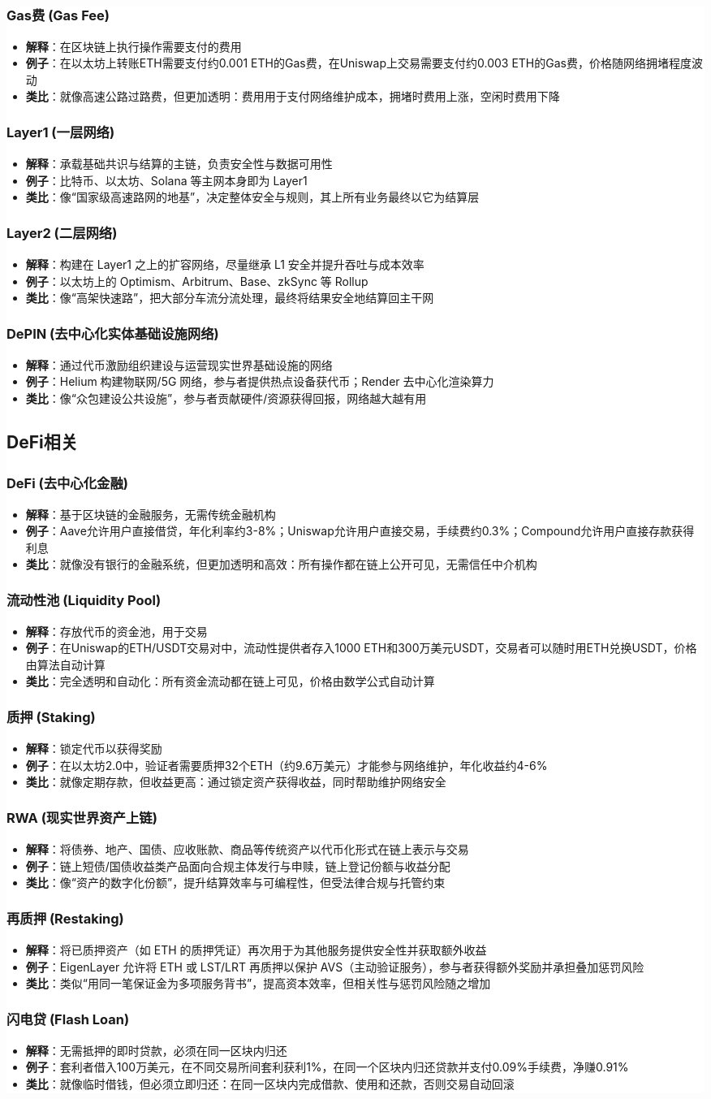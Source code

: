 ### Gas费 (Gas Fee)
- **解释**：在区块链上执行操作需要支付的费用
- **例子**：在以太坊上转账ETH需要支付约0.001 ETH的Gas费，在Uniswap上交易需要支付约0.003 ETH的Gas费，价格随网络拥堵程度波动
- **类比**：就像高速公路过路费，但更加透明：费用用于支付网络维护成本，拥堵时费用上涨，空闲时费用下降

### Layer1 (一层网络)
- **解释**：承载基础共识与结算的主链，负责安全性与数据可用性
- **例子**：比特币、以太坊、Solana 等主网本身即为 Layer1
- **类比**：像“国家级高速路网的地基”，决定整体安全与规则，其上所有业务最终以它为结算层

### Layer2 (二层网络)
- **解释**：构建在 Layer1 之上的扩容网络，尽量继承 L1 安全并提升吞吐与成本效率
- **例子**：以太坊上的 Optimism、Arbitrum、Base、zkSync 等 Rollup
- **类比**：像“高架快速路”，把大部分车流分流处理，最终将结果安全地结算回主干网

### DePIN (去中心化实体基础设施网络)
- **解释**：通过代币激励组织建设与运营现实世界基础设施的网络
- **例子**：Helium 构建物联网/5G 网络，参与者提供热点设备获代币；Render 去中心化渲染算力
- **类比**：像“众包建设公共设施”，参与者贡献硬件/资源获得回报，网络越大越有用

## DeFi相关

### DeFi (去中心化金融)
- **解释**：基于区块链的金融服务，无需传统金融机构
- **例子**：Aave允许用户直接借贷，年化利率约3-8%；Uniswap允许用户直接交易，手续费约0.3%；Compound允许用户直接存款获得利息
- **类比**：就像没有银行的金融系统，但更加透明和高效：所有操作都在链上公开可见，无需信任中介机构

### 流动性池 (Liquidity Pool)
- **解释**：存放代币的资金池，用于交易
- **例子**：在Uniswap的ETH/USDT交易对中，流动性提供者存入1000 ETH和300万美元USDT，交易者可以随时用ETH兑换USDT，价格由算法自动计算
- **类比**：完全透明和自动化：所有资金流动都在链上可见，价格由数学公式自动计算

### 质押 (Staking)
- **解释**：锁定代币以获得奖励
- **例子**：在以太坊2.0中，验证者需要质押32个ETH（约9.6万美元）才能参与网络维护，年化收益约4-6%
- **类比**：就像定期存款，但收益更高：通过锁定资产获得收益，同时帮助维护网络安全

### RWA (现实世界资产上链)
- **解释**：将债券、地产、国债、应收账款、商品等传统资产以代币化形式在链上表示与交易
- **例子**：链上短债/国债收益类产品面向合规主体发行与申赎，链上登记份额与收益分配
- **类比**：像“资产的数字化份额”，提升结算效率与可编程性，但受法律合规与托管约束

### 再质押 (Restaking)
- **解释**：将已质押资产（如 ETH 的质押凭证）再次用于为其他服务提供安全性并获取额外收益
- **例子**：EigenLayer 允许将 ETH 或 LST/LRT 再质押以保护 AVS（主动验证服务），参与者获得额外奖励并承担叠加惩罚风险
- **类比**：类似“用同一笔保证金为多项服务背书”，提高资本效率，但相关性与惩罚风险随之增加

### 闪电贷 (Flash Loan)
- **解释**：无需抵押的即时贷款，必须在同一区块内归还
- **例子**：套利者借入100万美元，在不同交易所间套利获利1%，在同一个区块内归还贷款并支付0.09%手续费，净赚0.91%
- **类比**：就像临时借钱，但必须立即归还：在同一区块内完成借款、使用和还款，否则交易自动回滚
